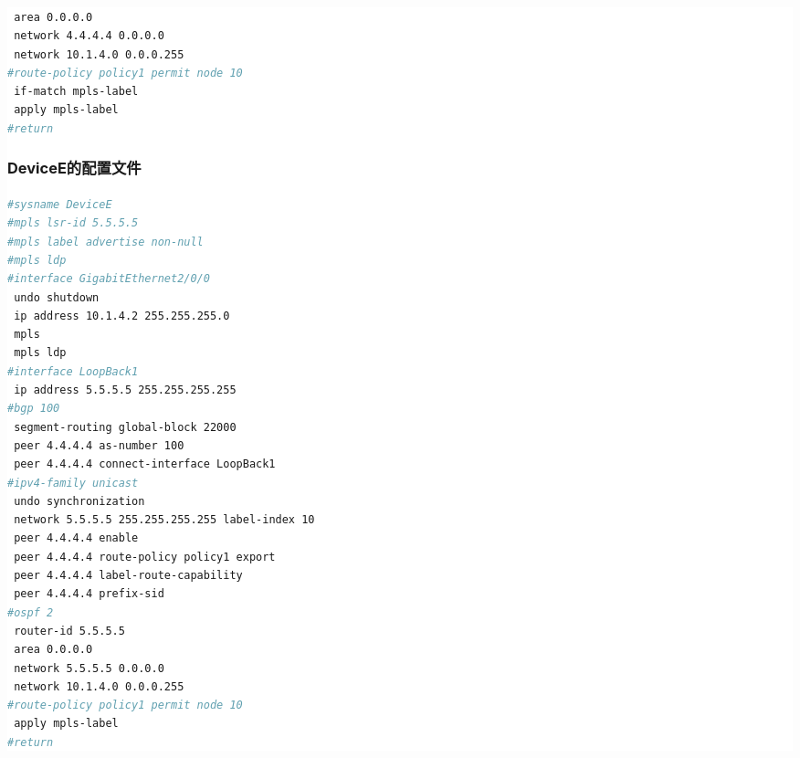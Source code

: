 ```bash
 area 0.0.0.0
 network 4.4.4.4 0.0.0.0
 network 10.1.4.0 0.0.0.255
#route-policy policy1 permit node 10
 if-match mpls-label
 apply mpls-label
#return
```

### DeviceE的配置文件

```bash
#sysname DeviceE
#mpls lsr-id 5.5.5.5
#mpls label advertise non-null
#mpls ldp
#interface GigabitEthernet2/0/0
 undo shutdown
 ip address 10.1.4.2 255.255.255.0
 mpls
 mpls ldp
#interface LoopBack1
 ip address 5.5.5.5 255.255.255.255
#bgp 100
 segment-routing global-block 22000
 peer 4.4.4.4 as-number 100
 peer 4.4.4.4 connect-interface LoopBack1
#ipv4-family unicast
 undo synchronization
 network 5.5.5.5 255.255.255.255 label-index 10
 peer 4.4.4.4 enable
 peer 4.4.4.4 route-policy policy1 export
 peer 4.4.4.4 label-route-capability
 peer 4.4.4.4 prefix-sid
#ospf 2
 router-id 5.5.5.5
 area 0.0.0.0
 network 5.5.5.5 0.0.0.0
 network 10.1.4.0 0.0.0.255
#route-policy policy1 permit node 10
 apply mpls-label
#return
```